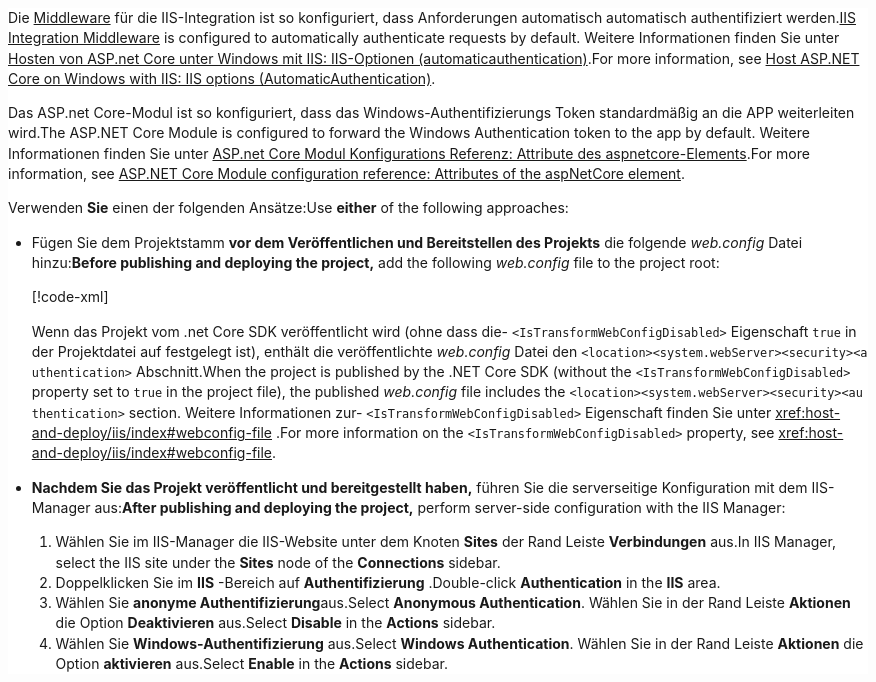 <span data-ttu-id="69c1d-163">Die [Middleware](xref:host-and-deploy/iis/index#enable-the-iisintegration-components) für die IIS-Integration ist so konfiguriert, dass Anforderungen automatisch automatisch authentifiziert werden.</span><span class="sxs-lookup"><span data-stu-id="69c1d-163">[IIS Integration Middleware](xref:host-and-deploy/iis/index#enable-the-iisintegration-components) is configured to automatically authenticate requests by default.</span></span> <span data-ttu-id="69c1d-164">Weitere Informationen finden Sie unter [Hosten von ASP.net Core unter Windows mit IIS: IIS-Optionen (automaticauthentication)](xref:host-and-deploy/iis/index#iis-options).</span><span class="sxs-lookup"><span data-stu-id="69c1d-164">For more information, see [Host ASP.NET Core on Windows with IIS: IIS options (AutomaticAuthentication)](xref:host-and-deploy/iis/index#iis-options).</span></span>

<span data-ttu-id="69c1d-165">Das ASP.net Core-Modul ist so konfiguriert, dass das Windows-Authentifizierungs Token standardmäßig an die APP weiterleiten wird.</span><span class="sxs-lookup"><span data-stu-id="69c1d-165">The ASP.NET Core Module is configured to forward the Windows Authentication token to the app by default.</span></span> <span data-ttu-id="69c1d-166">Weitere Informationen finden Sie unter [ASP.net Core Modul Konfigurations Referenz: Attribute des aspnetcore-Elements](xref:host-and-deploy/aspnet-core-module#attributes-of-the-aspnetcore-element).</span><span class="sxs-lookup"><span data-stu-id="69c1d-166">For more information, see [ASP.NET Core Module configuration reference: Attributes of the aspNetCore element](xref:host-and-deploy/aspnet-core-module#attributes-of-the-aspnetcore-element).</span></span>

<span data-ttu-id="69c1d-167">Verwenden **Sie** einen der folgenden Ansätze:</span><span class="sxs-lookup"><span data-stu-id="69c1d-167">Use **either** of the following approaches:</span></span>

* <span data-ttu-id="69c1d-168">Fügen Sie dem Projektstamm **vor dem Veröffentlichen und Bereitstellen des Projekts** die folgende *web.config* Datei hinzu:</span><span class="sxs-lookup"><span data-stu-id="69c1d-168">**Before publishing and deploying the project,** add the following *web.config* file to the project root:</span></span>

  [!code-xml[](windowsauth/sample_snapshot/web_2.config)]

  <span data-ttu-id="69c1d-169">Wenn das Projekt vom .net Core SDK veröffentlicht wird (ohne dass die- `<IsTransformWebConfigDisabled>` Eigenschaft `true` in der Projektdatei auf festgelegt ist), enthält die veröffentlichte *web.config* Datei den `<location><system.webServer><security><authentication>` Abschnitt.</span><span class="sxs-lookup"><span data-stu-id="69c1d-169">When the project is published by the .NET Core SDK (without the `<IsTransformWebConfigDisabled>` property set to `true` in the project file), the published *web.config* file includes the `<location><system.webServer><security><authentication>` section.</span></span> <span data-ttu-id="69c1d-170">Weitere Informationen zur- `<IsTransformWebConfigDisabled>` Eigenschaft finden Sie unter <xref:host-and-deploy/iis/index#webconfig-file> .</span><span class="sxs-lookup"><span data-stu-id="69c1d-170">For more information on the `<IsTransformWebConfigDisabled>` property, see <xref:host-and-deploy/iis/index#webconfig-file>.</span></span>

* <span data-ttu-id="69c1d-171">**Nachdem Sie das Projekt veröffentlicht und bereitgestellt haben,** führen Sie die serverseitige Konfiguration mit dem IIS-Manager aus:</span><span class="sxs-lookup"><span data-stu-id="69c1d-171">**After publishing and deploying the project,** perform server-side configuration with the IIS Manager:</span></span>

  1. <span data-ttu-id="69c1d-172">Wählen Sie im IIS-Manager die IIS-Website unter dem Knoten **Sites** der Rand Leiste **Verbindungen** aus.</span><span class="sxs-lookup"><span data-stu-id="69c1d-172">In IIS Manager, select the IIS site under the **Sites** node of the **Connections** sidebar.</span></span>
  1. <span data-ttu-id="69c1d-173">Doppelklicken Sie im **IIS** -Bereich auf **Authentifizierung** .</span><span class="sxs-lookup"><span data-stu-id="69c1d-173">Double-click **Authentication** in the **IIS** area.</span></span>
  1. <span data-ttu-id="69c1d-174">Wählen Sie **anonyme Authentifizierung**aus.</span><span class="sxs-lookup"><span data-stu-id="69c1d-174">Select **Anonymous Authentication**.</span></span> <span data-ttu-id="69c1d-175">Wählen Sie in der Rand Leiste **Aktionen** die Option **Deaktivieren** aus.</span><span class="sxs-lookup"><span data-stu-id="69c1d-175">Select **Disable** in the **Actions** sidebar.</span></span>
  1. <span data-ttu-id="69c1d-176">Wählen Sie **Windows-Authentifizierung** aus.</span><span class="sxs-lookup"><span data-stu-id="69c1d-176">Select **Windows Authentication**.</span></span> <span data-ttu-id="69c1d-177">Wählen Sie in der Rand Leiste **Aktionen** die Option **aktivieren** aus.</span><span class="sxs-lookup"><span data-stu-id="69c1d-177">Select **Enable** in the **Actions** sidebar.</span></span>
